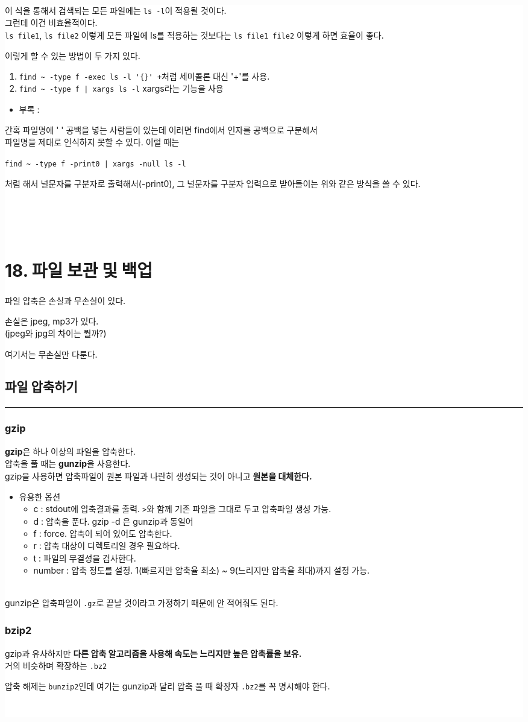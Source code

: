 이 식을 통해서 검색되는 모든 파일에는 `ls -l`이 적용될 것이다.  
그런데 이건 비효율적이다.  
`ls file1`, `ls file2` 이렇게 모든 파일에 ls를 적용하는 것보다는 `ls file1 file2` 이렇게 하면 효율이 좋다.  

이렇게 할 수 있는 방법이 두 가지 있다.

1. `find ~ -type f -exec ls -l '{}' +`처럼 세미콜론 대신 '+'를 사용.
1. `find ~ -type f | xargs ls -l` xargs라는 기능을 사용

* 부록 :  

간혹 파일명에 ' ' 공백을 넣는 사람들이 있는데 이러면 find에서 인자를 공백으로 구분해서  
파일명을 제대로 인식하지 못할 수 있다. 이럴 때는  

`find ~ -type f -print0 | xargs -null ls -l`  

처럼 해서 널문자를 구분자로 출력해서(-print0), 그 널문자를 구분자 입력으로 받아들이는 위와 같은 방식을 쓸 수  있다.


<br><BR><BR>
# 18. 파일 보관 및 백업
파일 압축은 손실과 무손실이 있다.  

손실은 jpeg, mp3가 있다.  
(jpeg와 jpg의 차이는 뭘까?)

여기서는 무손실만 다룬다.  

## 파일 압축하기
---

### gzip
**gzip**은 하나 이상의 파일을 압축한다.  
압축을 풀 때는 **gunzip**을 사용한다.  
gzip을 사용하면 압축파일이 원본 파일과 나란히 생성되는 것이 아니고 **원본을 대체한다.**  

* 유용한 옵션
  - c : stdout에 압축결과를 출력. `>`와 함께 기존 파일을 그대로 두고 압축파일 생성 가능. 
  - d : 압축을 푼다. gzip -d 은 gunzip과 동일어
  - f : force. 압축이 되어 있어도 압축한다.
  - r : 압축 대상이 디렉토리일 경우 필요하다.
  - t : 파일의 무결성을 검사한다.
  - number : 압축 정도를 설정. 1(빠르지만 압축율 최소) ~ 9(느리지만 압축율 최대)까지 설정 가능.	
  <br>
   
gunzip은 압축파일이 `.gz`로 끝날 것이라고 가정하기 때문에 안 적어줘도 된다.   
 
### bzip2
gzip과 유사하지만 **다른 압축 알고리즘을 사용해 속도는 느리지만 높은 압축률을 보유.**  
거의 비슷하며 확장하는 `.bz2`  

압축 해제는 `bunzip2`인데 여기는 gunzip과 달리 압축 풀 때 확장자 `.bz2`를 꼭 명시해야 한다.
<br><BR><BR>
